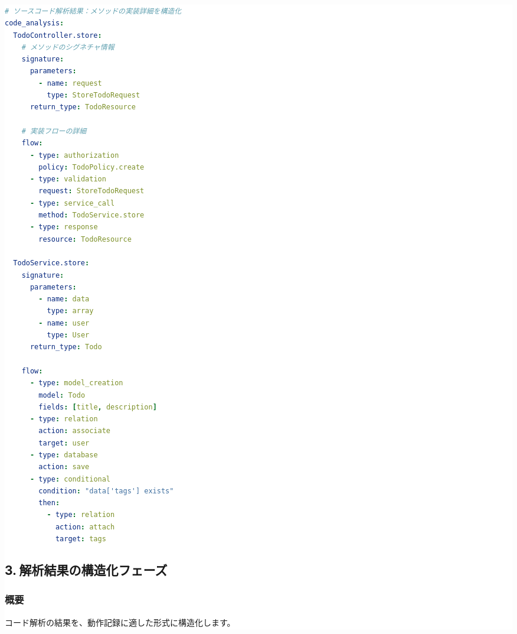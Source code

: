 ```yaml
# ソースコード解析結果：メソッドの実装詳細を構造化
code_analysis:
  TodoController.store:
    # メソッドのシグネチャ情報
    signature:
      parameters:
        - name: request
          type: StoreTodoRequest
      return_type: TodoResource
    
    # 実装フローの詳細
    flow:
      - type: authorization
        policy: TodoPolicy.create
      - type: validation
        request: StoreTodoRequest
      - type: service_call
        method: TodoService.store
      - type: response
        resource: TodoResource

  TodoService.store:
    signature:
      parameters:
        - name: data
          type: array
        - name: user
          type: User
      return_type: Todo
    
    flow:
      - type: model_creation
        model: Todo
        fields: [title, description]
      - type: relation
        action: associate
        target: user
      - type: database
        action: save
      - type: conditional
        condition: "data['tags'] exists"
        then:
          - type: relation
            action: attach
            target: tags
```

## 3. 解析結果の構造化フェーズ

### 概要
コード解析の結果を、動作記録に適した形式に構造化します。
